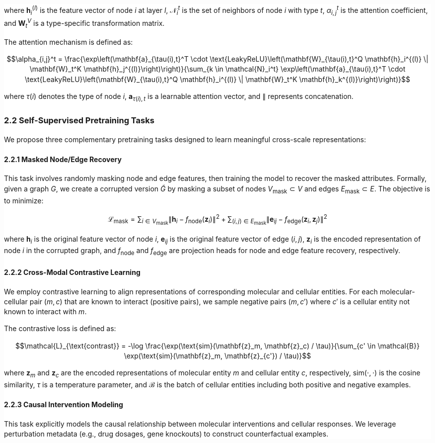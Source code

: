 where $\mathbf{h}_i^{(l)}$ is the feature vector of node $i$ at layer $l$, $\mathcal{N}_i^t$ is the set of neighbors of node $i$ with type $t$, $\alpha_{i,j}^t$ is the attention coefficient, and $\mathbf{W}_t^V$ is a type-specific transformation matrix.

The attention mechanism is defined as:

$$\alpha_{i,j}^t = \frac{\exp\left(\mathbf{a}_{\tau(i),t}^T \cdot \text{LeakyReLU}\left(\mathbf{W}_{\tau(i),t}^Q \mathbf{h}_i^{(l)} \| \mathbf{W}_t^K \mathbf{h}_j^{(l)}\right)\right)}{\sum_{k \in \mathcal{N}_i^t} \exp\left(\mathbf{a}_{\tau(i),t}^T \cdot \text{LeakyReLU}\left(\mathbf{W}_{\tau(i),t}^Q \mathbf{h}_i^{(l)} \| \mathbf{W}_t^K \mathbf{h}_k^{(l)}\right)\right)}$$

where $\tau(i)$ denotes the type of node $i$, $\mathbf{a}_{\tau(i),t}$ is a learnable attention vector, and $\|$ represents concatenation.

### 2.2 Self-Supervised Pretraining Tasks

We propose three complementary pretraining tasks designed to learn meaningful cross-scale representations:

#### 2.2.1 Masked Node/Edge Recovery

This task involves randomly masking node and edge features, then training the model to recover the masked attributes. Formally, given a graph $G$, we create a corrupted version $\tilde{G}$ by masking a subset of nodes $V_{\text{mask}} \subset V$ and edges $E_{\text{mask}} \subset E$. The objective is to minimize:

$$\mathcal{L}_{\text{mask}} = \sum_{i \in V_{\text{mask}}} \|\mathbf{h}_i - f_{\text{node}}(\mathbf{z}_i)\|^2 + \sum_{(i,j) \in E_{\text{mask}}} \|\mathbf{e}_{ij} - f_{\text{edge}}(\mathbf{z}_i, \mathbf{z}_j)\|^2$$

where $\mathbf{h}_i$ is the original feature vector of node $i$, $\mathbf{e}_{ij}$ is the original feature vector of edge $(i,j)$, $\mathbf{z}_i$ is the encoded representation of node $i$ in the corrupted graph, and $f_{\text{node}}$ and $f_{\text{edge}}$ are projection heads for node and edge feature recovery, respectively.

#### 2.2.2 Cross-Modal Contrastive Learning

We employ contrastive learning to align representations of corresponding molecular and cellular entities. For each molecular-cellular pair $(m, c)$ that are known to interact (positive pairs), we sample negative pairs $(m, c')$ where $c'$ is a cellular entity not known to interact with $m$.

The contrastive loss is defined as:

$$\mathcal{L}_{\text{contrast}} = -\log \frac{\exp(\text{sim}(\mathbf{z}_m, \mathbf{z}_c) / \tau)}{\sum_{c' \in \mathcal{B}} \exp(\text{sim}(\mathbf{z}_m, \mathbf{z}_{c'}) / \tau)}$$

where $\mathbf{z}_m$ and $\mathbf{z}_c$ are the encoded representations of molecular entity $m$ and cellular entity $c$, respectively, $\text{sim}(\cdot, \cdot)$ is the cosine similarity, $\tau$ is a temperature parameter, and $\mathcal{B}$ is the batch of cellular entities including both positive and negative examples.

#### 2.2.3 Causal Intervention Modeling

This task explicitly models the causal relationship between molecular interventions and cellular responses. We leverage perturbation metadata (e.g., drug dosages, gene knockouts) to construct counterfactual examples.
